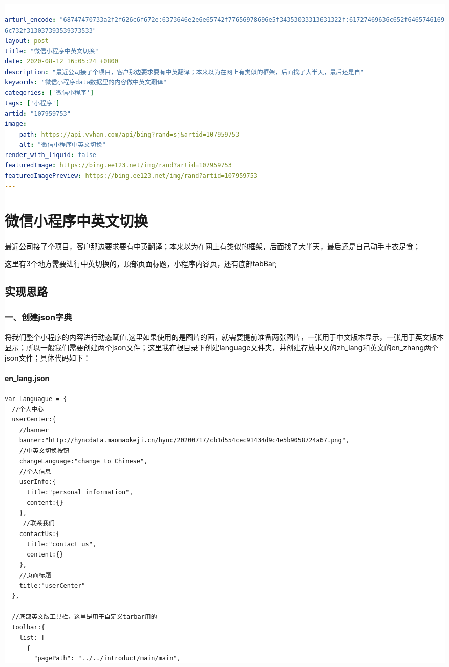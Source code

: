```yaml
---
arturl_encode: "68747470733a2f2f626c6f672e:6373646e2e6e65742f77656978696e5f34353033313631322f:61727469636c652f64657461696c732f313037393539373533"
layout: post
title: "微信小程序中英文切换"
date: 2020-08-12 16:05:24 +0800
description: "最近公司接了个项目，客户那边要求要有中英翻译；本来以为在网上有类似的框架，后面找了大半天，最后还是自"
keywords: "微信小程序data数据里的内容做中英文翻译"
categories: ['微信小程序']
tags: ['小程序']
artid: "107959753"
image:
    path: https://api.vvhan.com/api/bing?rand=sj&artid=107959753
    alt: "微信小程序中英文切换"
render_with_liquid: false
featuredImage: https://bing.ee123.net/img/rand?artid=107959753
featuredImagePreview: https://bing.ee123.net/img/rand?artid=107959753
---
```


# 微信小程序中英文切换

最近公司接了个项目，客户那边要求要有中英翻译；本来以为在网上有类似的框架，后面找了大半天，最后还是自己动手丰衣足食；

这里有3个地方需要进行中英切换的，顶部页面标题，小程序内容页，还有底部tabBar;

## 实现思路

### 一、创建json字典

将我们整个小程序的内容进行动态赋值,这里如果使用的是图片的画，就需要提前准备两张图片，一张用于中文版本显示，一张用于英文版本显示；所以一般我们需要创建两个json文件；这里我在根目录下创建language文件夹，并创建存放中文的zh\_lang和英文的en\_zhang两个json文件；具体代码如下：

#### en\_lang.json

```
var Languague = {
  //个人中心
  userCenter:{
    //banner
    banner:"http://hyncdata.maomaokeji.cn/hync/20200717/cb1d554cec91434d9c4e5b9058724a67.png",
    //中英文切换按钮
    changeLanguage:"change to Chinese",
    //个人信息
    userInfo:{
      title:"personal information",
      content:{}
    },
     //联系我们
    contactUs:{
      title:"contact us",
      content:{}
    },
    //页面标题
    title:"userCenter"
  },

  //底部英文版工具栏，这里是用于自定义tarbar用的
  toolbar:{
    list: [
      {
        "pagePath": "../../introduct/main/main",
```